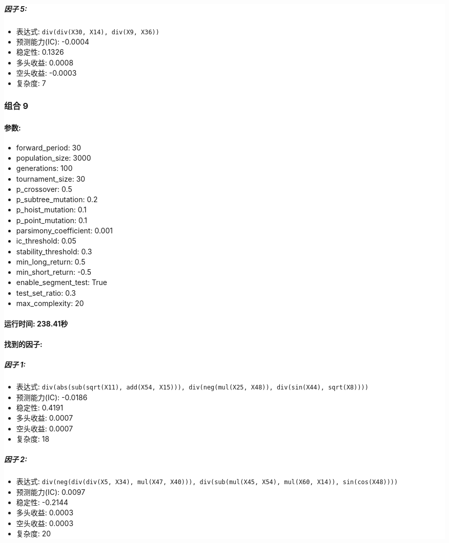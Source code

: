 ##### 因子 5:

- 表达式: `div(div(X30, X14), div(X9, X36))`
- 预测能力(IC): -0.0004
- 稳定性: 0.1326
- 多头收益: 0.0008
- 空头收益: -0.0003
- 复杂度: 7

### 组合 9

#### 参数:

- forward_period: 30
- population_size: 3000
- generations: 100
- tournament_size: 30
- p_crossover: 0.5
- p_subtree_mutation: 0.2
- p_hoist_mutation: 0.1
- p_point_mutation: 0.1
- parsimony_coefficient: 0.001
- ic_threshold: 0.05
- stability_threshold: 0.3
- min_long_return: 0.5
- min_short_return: -0.5
- enable_segment_test: True
- test_set_ratio: 0.3
- max_complexity: 20

#### 运行时间: 238.41秒

#### 找到的因子:

##### 因子 1:

- 表达式: `div(abs(sub(sqrt(X11), add(X54, X15))), div(neg(mul(X25, X48)), div(sin(X44), sqrt(X8))))`
- 预测能力(IC): -0.0186
- 稳定性: 0.4191
- 多头收益: 0.0007
- 空头收益: 0.0007
- 复杂度: 18

##### 因子 2:

- 表达式: `div(neg(div(div(X5, X34), mul(X47, X40))), div(sub(mul(X45, X54), mul(X60, X14)), sin(cos(X48))))`
- 预测能力(IC): 0.0097
- 稳定性: -0.2144
- 多头收益: 0.0003
- 空头收益: 0.0003
- 复杂度: 20
